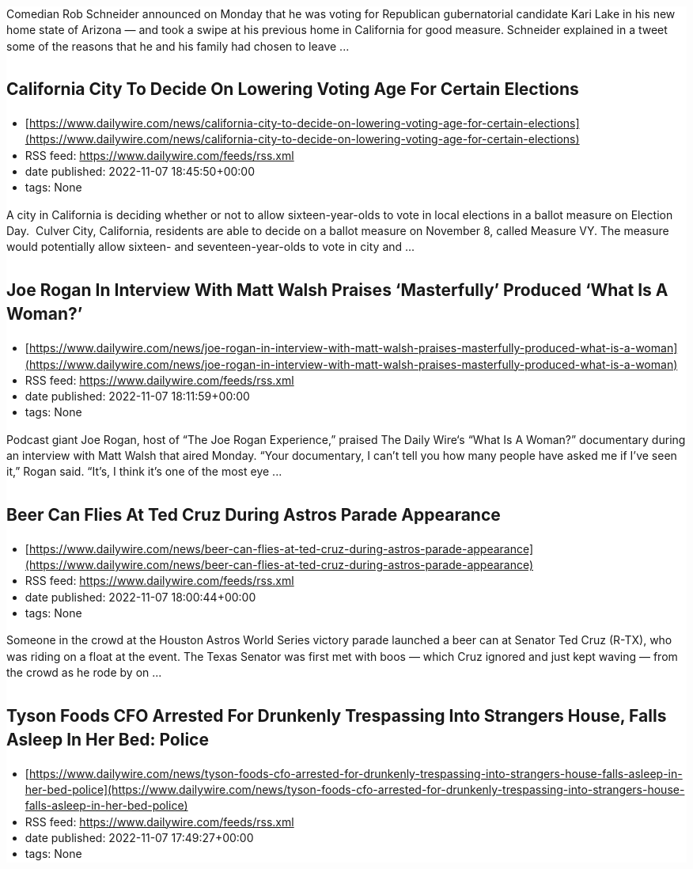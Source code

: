 Comedian Rob Schneider announced on Monday that he was voting for Republican gubernatorial candidate Kari Lake in his new home state of Arizona — and took a swipe at his previous home in California for good measure. Schneider explained in a tweet some of the reasons that he and his family had chosen to leave ...

## California City To Decide On Lowering Voting Age For Certain Elections
 - [https://www.dailywire.com/news/california-city-to-decide-on-lowering-voting-age-for-certain-elections](https://www.dailywire.com/news/california-city-to-decide-on-lowering-voting-age-for-certain-elections)
 - RSS feed: https://www.dailywire.com/feeds/rss.xml
 - date published: 2022-11-07 18:45:50+00:00
 - tags: None

A city in California is deciding whether or not to allow sixteen-year-olds to vote in local elections in a ballot measure on Election Day.  Culver City, California, residents are able to decide on a ballot measure on November 8, called Measure VY. The measure would potentially allow sixteen- and seventeen-year-olds to vote in city and ...

## Joe Rogan In Interview With Matt Walsh Praises ‘Masterfully’ Produced ‘What Is A Woman?’
 - [https://www.dailywire.com/news/joe-rogan-in-interview-with-matt-walsh-praises-masterfully-produced-what-is-a-woman](https://www.dailywire.com/news/joe-rogan-in-interview-with-matt-walsh-praises-masterfully-produced-what-is-a-woman)
 - RSS feed: https://www.dailywire.com/feeds/rss.xml
 - date published: 2022-11-07 18:11:59+00:00
 - tags: None

Podcast giant Joe Rogan, host of &#8220;The Joe Rogan Experience,&#8221; praised The Daily Wire&#8216;s &#8220;What Is A Woman?&#8221; documentary during an interview with Matt Walsh that aired Monday. &#8220;Your documentary, I can&#8217;t tell you how many people have asked me if I&#8217;ve seen it,&#8221; Rogan said. &#8220;It&#8217;s, I think it&#8217;s one of the most eye ...

## Beer Can Flies At Ted Cruz During Astros Parade Appearance
 - [https://www.dailywire.com/news/beer-can-flies-at-ted-cruz-during-astros-parade-appearance](https://www.dailywire.com/news/beer-can-flies-at-ted-cruz-during-astros-parade-appearance)
 - RSS feed: https://www.dailywire.com/feeds/rss.xml
 - date published: 2022-11-07 18:00:44+00:00
 - tags: None

Someone in the crowd at the Houston Astros World Series victory parade launched a beer can at Senator Ted Cruz (R-TX), who was riding on a float at the event. The Texas Senator was first met with boos — which Cruz ignored and just kept waving — from the crowd as he rode by on ...

## Tyson Foods CFO Arrested For Drunkenly Trespassing Into Strangers House, Falls Asleep In Her Bed: Police
 - [https://www.dailywire.com/news/tyson-foods-cfo-arrested-for-drunkenly-trespassing-into-strangers-house-falls-asleep-in-her-bed-police](https://www.dailywire.com/news/tyson-foods-cfo-arrested-for-drunkenly-trespassing-into-strangers-house-falls-asleep-in-her-bed-police)
 - RSS feed: https://www.dailywire.com/feeds/rss.xml
 - date published: 2022-11-07 17:49:27+00:00
 - tags: None

